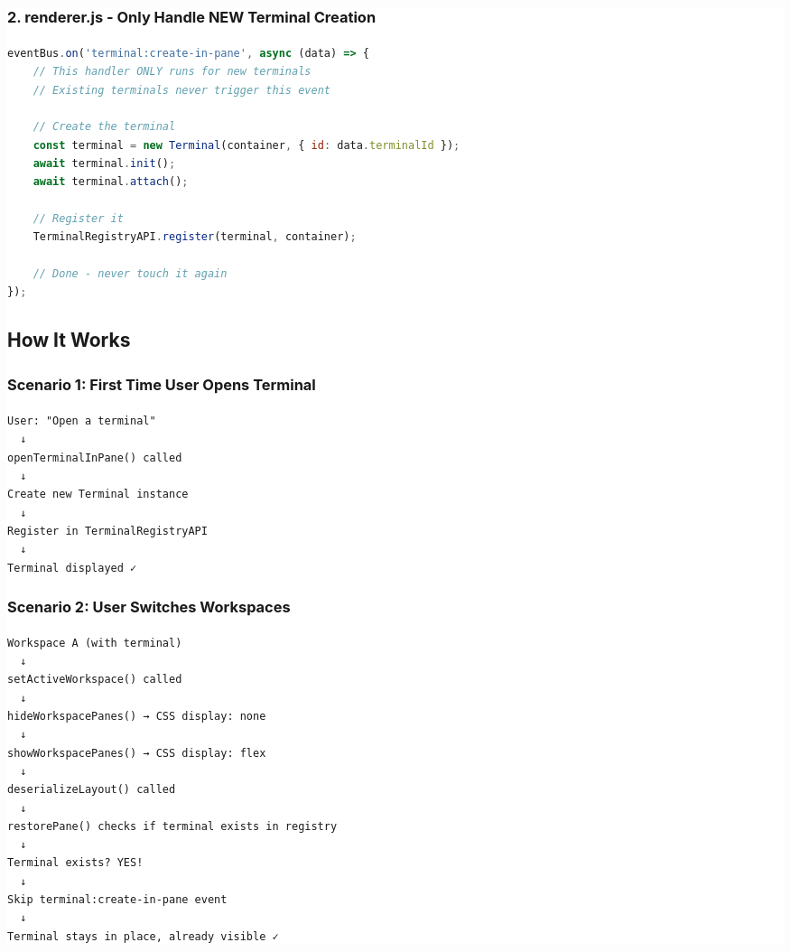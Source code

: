 ### 2. renderer.js - Only Handle NEW Terminal Creation

```javascript
eventBus.on('terminal:create-in-pane', async (data) => {
    // This handler ONLY runs for new terminals
    // Existing terminals never trigger this event

    // Create the terminal
    const terminal = new Terminal(container, { id: data.terminalId });
    await terminal.init();
    await terminal.attach();

    // Register it
    TerminalRegistryAPI.register(terminal, container);

    // Done - never touch it again
});
```

## How It Works

### Scenario 1: First Time User Opens Terminal

```
User: "Open a terminal"
  ↓
openTerminalInPane() called
  ↓
Create new Terminal instance
  ↓
Register in TerminalRegistryAPI
  ↓
Terminal displayed ✓
```

### Scenario 2: User Switches Workspaces

```
Workspace A (with terminal)
  ↓
setActiveWorkspace() called
  ↓
hideWorkspacePanes() → CSS display: none
  ↓
showWorkspacePanes() → CSS display: flex
  ↓
deserializeLayout() called
  ↓
restorePane() checks if terminal exists in registry
  ↓
Terminal exists? YES!
  ↓
Skip terminal:create-in-pane event
  ↓
Terminal stays in place, already visible ✓
```

